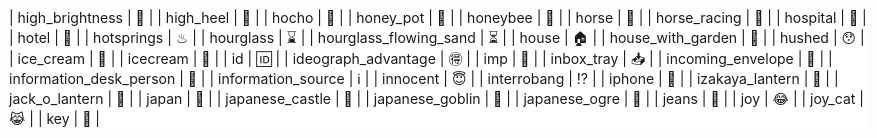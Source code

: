 | high\_brightness | 🔆 |
| high\_heel | 👠 |
| hocho | 🔪 |
| honey\_pot | 🍯 |
| honeybee | 🐝 |
| horse | 🐴 |
| horse\_racing | 🏇 |
| hospital | 🏥 |
| hotel | 🏨 |
| hotsprings | ♨ |
| hourglass | ⌛ |
| hourglass\_flowing\_sand | ⏳ |
| house | 🏠 |
| house\_with\_garden | 🏡 |
| hushed | 😯 |
| ice\_cream | 🍨 |
| icecream | 🍦 |
| id | 🆔 |
| ideograph\_advantage | 🉐 |
| imp | 👿 |
| inbox\_tray | 📥 |
| incoming\_envelope | 📨 |
| information\_desk\_person | 💁 |
| information\_source | ℹ |
| innocent | 😇 |
| interrobang | ⁉ |
| iphone | 📱 |
| izakaya\_lantern | 🏮 |
| jack\_o\_lantern | 🎃 |
| japan | 🗾 |
| japanese\_castle | 🏯 |
| japanese\_goblin | 👺 |
| japanese\_ogre | 👹 |
| jeans | 👖 |
| joy | 😂 |
| joy\_cat | 😹 |
| key | 🔑 |